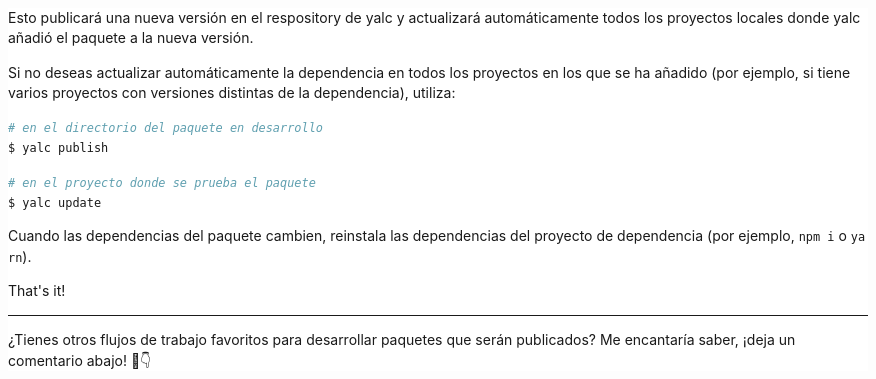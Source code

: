 Esto publicará una nueva versión en el respository de yalc y actualizará automáticamente todos los proyectos locales donde yalc añadió el paquete a la nueva versión.

Si no deseas actualizar automáticamente la dependencia en todos los proyectos en los que se ha añadido (por ejemplo, si tiene varios proyectos con versiones distintas de la dependencia), utiliza:

```bash
# en el directorio del paquete en desarrollo
$ yalc publish
```

```bash
# en el proyecto donde se prueba el paquete
$ yalc update
```

Cuando las dependencias del paquete cambien, reinstala las dependencias del proyecto de dependencia (por ejemplo, `npm i` o `yarn`).

That's it!

---

¿Tienes otros flujos de trabajo favoritos para desarrollar paquetes que serán publicados? Me encantaría saber, ¡deja un comentario abajo! 💬👇
